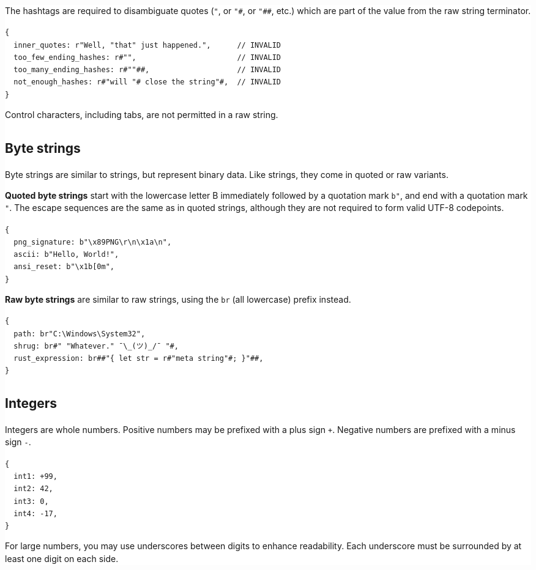 The hashtags are required to disambiguate quotes (`"`, or `"#`, or `"##`, etc.) which are part of the value from the raw string terminator.

```duper
{
  inner_quotes: r"Well, "that" just happened.",      // INVALID
  too_few_ending_hashes: r#"",                       // INVALID
  too_many_ending_hashes: r#""##,                    // INVALID
  not_enough_hashes: r#"will "# close the string"#,  // INVALID
}
```

Control characters, including tabs, are not permitted in a raw string.

## Byte strings

Byte strings are similar to strings, but represent binary data. Like strings, they come in quoted or raw variants.

**Quoted byte strings** start with the lowercase letter B immediately followed by a quotation mark `b"`, and end with a quotation mark `"`. The escape sequences are the same as in quoted strings, although they are not required to form valid UTF-8 codepoints.

```duper
{
  png_signature: b"\x89PNG\r\n\x1a\n",
  ascii: b"Hello, World!",
  ansi_reset: b"\x1b[0m",
}
```

**Raw byte strings** are similar to raw strings, using the `br` (all lowercase) prefix instead.

```duper
{
  path: br"C:\Windows\System32",
  shrug: br#" "Whatever." ¯\_(ツ)_/¯ "#,
  rust_expression: br##"{ let str = r#"meta string"#; }"##,
}
```

## Integers

Integers are whole numbers. Positive numbers may be prefixed with a plus sign `+`. Negative numbers are prefixed with a minus sign `-`.

```duper
{
  int1: +99,
  int2: 42,
  int3: 0,
  int4: -17,
}
```

For large numbers, you may use underscores between digits to enhance readability. Each underscore must be surrounded by at least one digit on each side.
